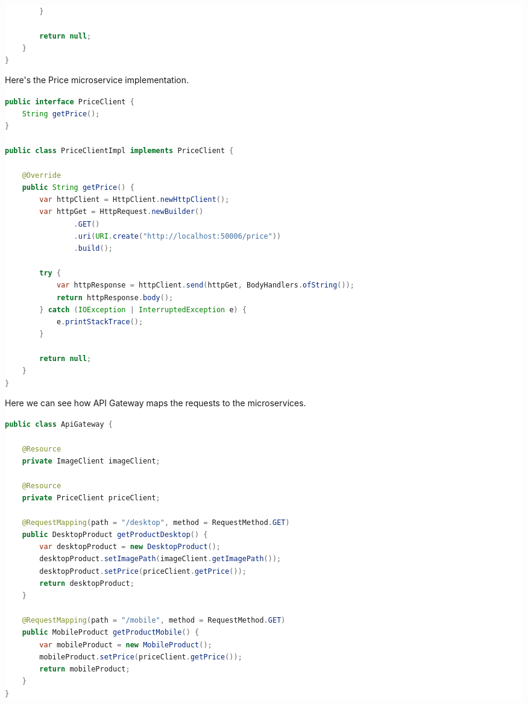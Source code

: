 ```java
        }

        return null;
    }
}
```

Here's the Price microservice implementation.

```java
public interface PriceClient {
    String getPrice();
}

public class PriceClientImpl implements PriceClient {

    @Override
    public String getPrice() {
        var httpClient = HttpClient.newHttpClient();
        var httpGet = HttpRequest.newBuilder()
                .GET()
                .uri(URI.create("http://localhost:50006/price"))
                .build();

        try {
            var httpResponse = httpClient.send(httpGet, BodyHandlers.ofString());
            return httpResponse.body();
        } catch (IOException | InterruptedException e) {
            e.printStackTrace();
        }

        return null;
    }
}
```

Here we can see how API Gateway maps the requests to the microservices.

```java
public class ApiGateway {

    @Resource
    private ImageClient imageClient;

    @Resource
    private PriceClient priceClient;

    @RequestMapping(path = "/desktop", method = RequestMethod.GET)
    public DesktopProduct getProductDesktop() {
        var desktopProduct = new DesktopProduct();
        desktopProduct.setImagePath(imageClient.getImagePath());
        desktopProduct.setPrice(priceClient.getPrice());
        return desktopProduct;
    }

    @RequestMapping(path = "/mobile", method = RequestMethod.GET)
    public MobileProduct getProductMobile() {
        var mobileProduct = new MobileProduct();
        mobileProduct.setPrice(priceClient.getPrice());
        return mobileProduct;
    }
}
```
